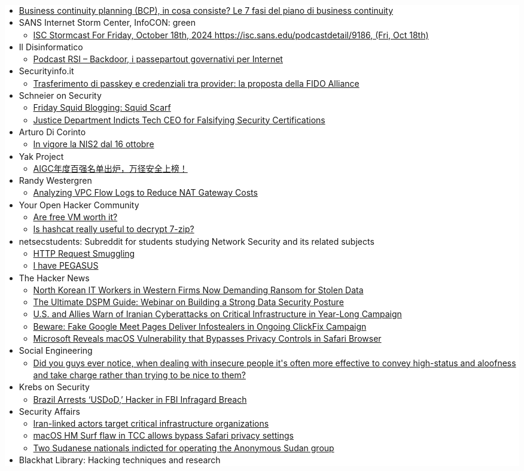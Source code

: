   - [Business continuity planning (BCP), in cosa consiste? Le 7 fasi del piano di business continuity](https://www.ictsecuritymagazine.com/notizie/business-continuity-planning/)
- SANS Internet Storm Center, InfoCON: green
  - [ISC Stormcast For Friday, October 18th, 2024 https://isc.sans.edu/podcastdetail/9186, (Fri, Oct 18th)](https://isc.sans.edu/diary/rss/31366)
- Il Disinformatico
  - [Podcast RSI – Backdoor, i passepartout governativi per Internet](http://attivissimo.blogspot.com/2024/10/podcast-rsi-backdoor-i-passepartout.html)
- Securityinfo.it
  - [Trasferimento di passkey e credenziali tra provider: la proposta della FIDO Alliance](https://www.securityinfo.it/2024/10/18/trasferimento-di-passkey-e-credenziali-tra-provider-la-proposta-della-fido-alliance/?utm_source=rss&utm_medium=rss&utm_campaign=trasferimento-di-passkey-e-credenziali-tra-provider-la-proposta-della-fido-alliance)
- Schneier on Security
  - [Friday Squid Blogging: Squid Scarf](https://www.schneier.com/blog/archives/2024/10/friday-squid-blogging-squid-scarf.html)
  - [Justice Department Indicts Tech CEO for Falsifying Security Certifications](https://www.schneier.com/blog/archives/2024/10/justice-department-indicts-tech-ceo-for-falsifying-security-certifications.html)
- Arturo Di Corinto
  - [In vigore la NIS2 dal 16 ottobre](https://dicorinto.it/agenzia-per-la-cybersicurezza-nazionale/in-vigore-la-nis2-dal-16-ottobre/)
- Yak Project
  - [AIGC年度百强名单出炉，万径安全上榜！](https://mp.weixin.qq.com/s?__biz=Mzk0MTM4NzIxMQ==&mid=2247523348&idx=1&sn=2db62d2cffd9f45a2a6100257d337ce5&chksm=c2d1e0b0f5a669a6707af533ee8b4574c63734f3fce626df22615f59d0dacf4aea695b23b498&scene=58&subscene=0#rd)
- Randy Westergren
  - [Analyzing VPC Flow Logs to Reduce NAT Gateway Costs](https://randywestergren.com/analyzing-vpc-flow-logs-to-reduce-nat-gateway-costs/)
- Your Open Hacker Community
  - [Are free VM worth it?](https://www.reddit.com/r/HowToHack/comments/1g6lhti/are_free_vm_worth_it/)
  - [Is hashcat really useful to decrypt 7-zip?](https://www.reddit.com/r/HowToHack/comments/1g6e5up/is_hashcat_really_useful_to_decrypt_7zip/)
- netsecstudents: Subreddit for students studying Network Security and its related subjects
  - [HTTP Request Smuggling](https://www.reddit.com/r/netsecstudents/comments/1g6gyk5/http_request_smuggling/)
  - [I have PEGASUS](https://www.reddit.com/r/netsecstudents/comments/1g6b592/i_have_pegasus/)
- The Hacker News
  - [North Korean IT Workers in Western Firms Now Demanding Ransom for Stolen Data](https://thehackernews.com/2024/10/north-korean-it-workers-in-western.html)
  - [The Ultimate DSPM Guide: Webinar on Building a Strong Data Security Posture](https://thehackernews.com/2024/10/the-ultimate-dspm-guide-webinar-on.html)
  - [U.S. and Allies Warn of Iranian Cyberattacks on Critical Infrastructure in Year-Long Campaign](https://thehackernews.com/2024/10/us-and-allies-warn-of-iranian.html)
  - [Beware: Fake Google Meet Pages Deliver Infostealers in Ongoing ClickFix Campaign](https://thehackernews.com/2024/10/beware-fake-google-meet-pages-deliver.html)
  - [Microsoft Reveals macOS Vulnerability that Bypasses Privacy Controls in Safari Browser](https://thehackernews.com/2024/10/microsoft-reveals-macos-vulnerability.html)
- Social Engineering
  - [Did you guys ever notice, when dealing with insecure people it's often more effective to convey high-status and aloofness and take charge rather than trying to be nice to them?](https://www.reddit.com/r/SocialEngineering/comments/1g6uyun/did_you_guys_ever_notice_when_dealing_with/)
- Krebs on Security
  - [Brazil Arrests ‘USDoD,’ Hacker in FBI Infragard Breach](https://krebsonsecurity.com/2024/10/brazil-arrests-usdod-hacker-in-fbi-infragard-breach/)
- Security Affairs
  - [Iran-linked actors target critical infrastructure organizations](https://securityaffairs.com/169960/apt/iran-linked-actors-a-year-long-campaign.html)
  - [macOS HM Surf flaw in TCC allows bypass Safari privacy settings](https://securityaffairs.com/169945/security/macos-hm-surf-flaw-tcc-bypass-safari-privacy-settings.html)
  - [Two Sudanese nationals indicted for operating the Anonymous Sudan group](https://securityaffairs.com/169937/hacktivism/anonymous-sudan-members-arrested.html)
- Blackhat Library: Hacking techniques and research